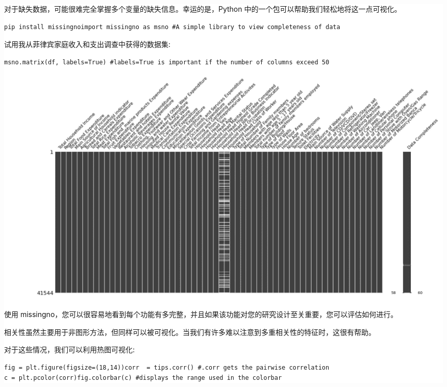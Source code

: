 对于缺失数据，可能很难完全掌握多个变量的缺失信息。幸运的是，Python 中的一个包可以帮助我们轻松地将这一点可视化。

```
pip install missingnoimport missingno as msno #A simple library to view completeness of data
```

试用我从菲律宾家庭收入和支出调查中获得的数据集:

```
msno.matrix(df, labels=True) #labels=True is important if the number of columns exceed 50
```

![](img/0d0b30089d4edffdd9ac8f0df0c53e21.png)

使用 missingno，您可以很容易地看到每个功能有多完整，并且如果该功能对您的研究设计至关重要，您可以评估如何进行。

相关性虽然主要用于非图形方法，但同样可以被可视化。当我们有许多难以注意到多重相关性的特征时，这很有帮助。

对于这些情况，我们可以利用热图可视化:

```
fig = plt.figure(figsize=(18,14))corr  = tips.corr() #.corr gets the pairwise correlation
c = plt.pcolor(corr)fig.colorbar(c) #displays the range used in the colorbar
```
